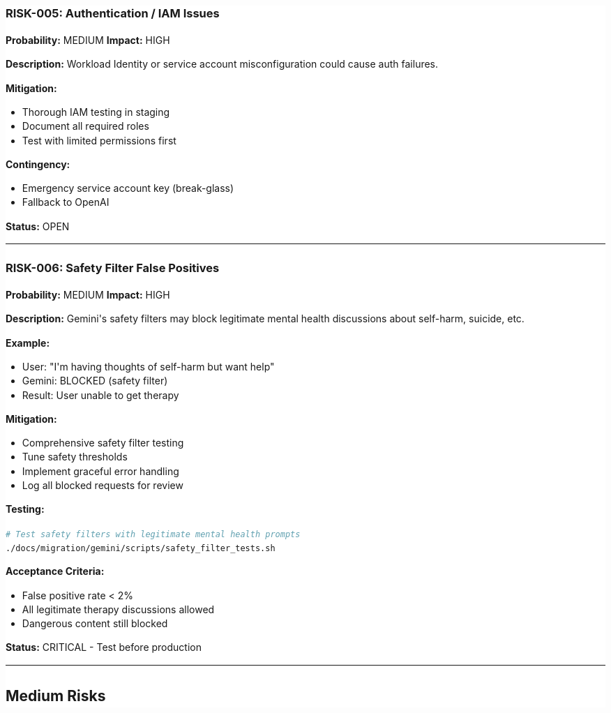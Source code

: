 
### RISK-005: Authentication / IAM Issues
**Probability:** MEDIUM
**Impact:** HIGH

**Description:**
Workload Identity or service account misconfiguration could cause auth failures.

**Mitigation:**
- Thorough IAM testing in staging
- Document all required roles
- Test with limited permissions first

**Contingency:**
- Emergency service account key (break-glass)
- Fallback to OpenAI

**Status:** OPEN

---

### RISK-006: Safety Filter False Positives
**Probability:** MEDIUM
**Impact:** HIGH

**Description:**
Gemini's safety filters may block legitimate mental health discussions about self-harm, suicide, etc.

**Example:**
- User: "I'm having thoughts of self-harm but want help"
- Gemini: BLOCKED (safety filter)
- Result: User unable to get therapy

**Mitigation:**
- Comprehensive safety filter testing
- Tune safety thresholds
- Implement graceful error handling
- Log all blocked requests for review

**Testing:**
```bash
# Test safety filters with legitimate mental health prompts
./docs/migration/gemini/scripts/safety_filter_tests.sh
```

**Acceptance Criteria:**
- False positive rate < 2%
- All legitimate therapy discussions allowed
- Dangerous content still blocked

**Status:** CRITICAL - Test before production

---

## Medium Risks
